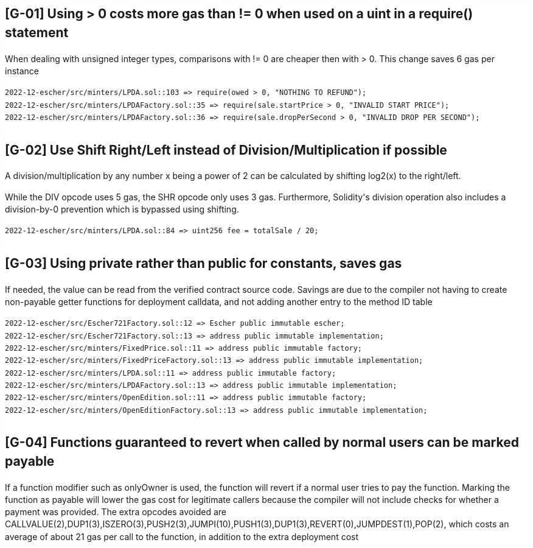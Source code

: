 ## [G-01] Using > 0 costs more gas than != 0 when used on a uint in a require() statement

When dealing with unsigned integer types, comparisons with != 0 are cheaper then with > 0. This change saves 6 gas per instance

```
2022-12-escher/src/minters/LPDA.sol::103 => require(owed > 0, "NOTHING TO REFUND");
2022-12-escher/src/minters/LPDAFactory.sol::35 => require(sale.startPrice > 0, "INVALID START PRICE");
2022-12-escher/src/minters/LPDAFactory.sol::36 => require(sale.dropPerSecond > 0, "INVALID DROP PER SECOND");
```

## [G-02] Use Shift Right/Left instead of Division/Multiplication if possible

A division/multiplication by any number x being a power of 2 can be calculated by shifting log2(x) to the right/left.

While the DIV opcode uses 5 gas, the SHR opcode only uses 3 gas. Furthermore, Solidity's division operation also includes a division-by-0 prevention which is bypassed using shifting.

```
2022-12-escher/src/minters/LPDA.sol::84 => uint256 fee = totalSale / 20;
```

## [G-03] Using private rather than public for constants, saves gas

If needed, the value can be read from the verified contract source code. Savings are due to the compiler not having to create non-payable getter functions for deployment calldata, and not adding another entry to the method ID table

```
2022-12-escher/src/Escher721Factory.sol::12 => Escher public immutable escher;
2022-12-escher/src/Escher721Factory.sol::13 => address public immutable implementation;
2022-12-escher/src/minters/FixedPrice.sol::11 => address public immutable factory;
2022-12-escher/src/minters/FixedPriceFactory.sol::13 => address public immutable implementation;
2022-12-escher/src/minters/LPDA.sol::11 => address public immutable factory;
2022-12-escher/src/minters/LPDAFactory.sol::13 => address public immutable implementation;
2022-12-escher/src/minters/OpenEdition.sol::11 => address public immutable factory;
2022-12-escher/src/minters/OpenEditionFactory.sol::13 => address public immutable implementation;
```

## [G-04] Functions guaranteed to revert when called by normal users can be marked payable

If a function modifier such as onlyOwner is used, the function will revert if a normal user tries to pay the function. Marking the function as payable will lower the gas cost for legitimate callers because the compiler will not include checks for whether a payment was provided. The extra opcodes avoided are CALLVALUE(2),DUP1(3),ISZERO(3),PUSH2(3),JUMPI(10),PUSH1(3),DUP1(3),REVERT(0),JUMPDEST(1),POP(2), which costs an average of about 21 gas per call to the function, in addition to the extra deployment cost
